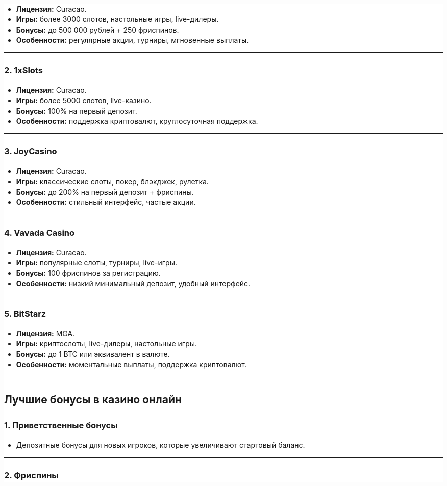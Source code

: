 * **Лицензия:** Curacao.
* **Игры:** более 3000 слотов, настольные игры, live-дилеры.
* **Бонусы:** до 500 000 рублей + 250 фриспинов.
* **Особенности:** регулярные акции, турниры, мгновенные выплаты.

***

### 2. **1xSlots**

* **Лицензия:** Curacao.
* **Игры:** более 5000 слотов, live-казино.
* **Бонусы:** 100% на первый депозит.
* **Особенности:** поддержка криптовалют, круглосуточная поддержка.

***

### 3. **JoyCasino**

* **Лицензия:** Curacao.
* **Игры:** классические слоты, покер, блэкджек, рулетка.
* **Бонусы:** до 200% на первый депозит + фриспины.
* **Особенности:** стильный интерфейс, частые акции.

***

### 4. **Vavada Casino**

* **Лицензия:** Curacao.
* **Игры:** популярные слоты, турниры, live-игры.
* **Бонусы:** 100 фриспинов за регистрацию.
* **Особенности:** низкий минимальный депозит, удобный интерфейс.

***

### 5. **BitStarz**

* **Лицензия:** MGA.
* **Игры:** криптослоты, live-дилеры, настольные игры.
* **Бонусы:** до 1 BTC или эквивалент в валюте.
* **Особенности:** моментальные выплаты, поддержка криптовалют.

***

## Лучшие бонусы в казино онлайн

### 1. **Приветственные бонусы**

* Депозитные бонусы для новых игроков, которые увеличивают стартовый баланс.

***

### 2. **Фриспины**
